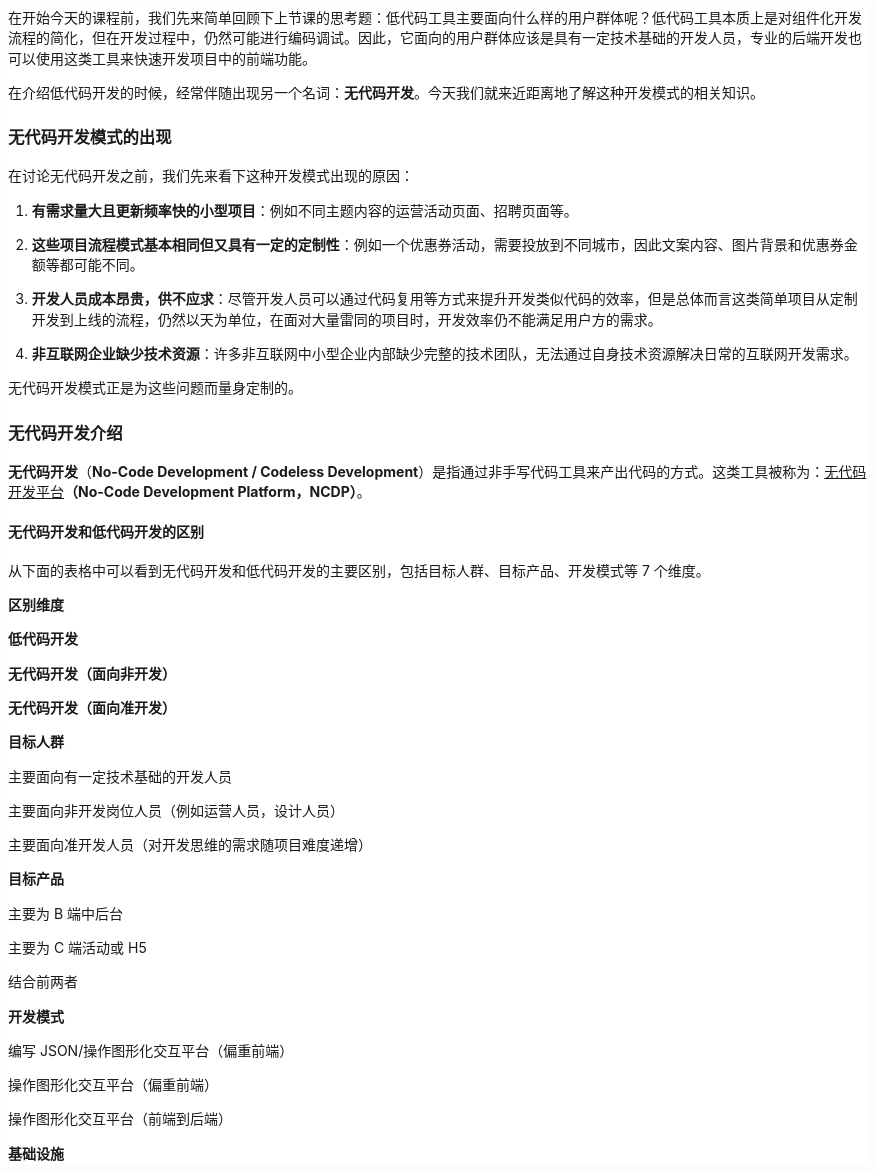 在开始今天的课程前，我们先来简单回顾下上节课的思考题：低代码工具主要面向什么样的用户群体呢？低代码工具本质上是对组件化开发流程的简化，但在开发过程中，仍然可能进行编码调试。因此，它面向的用户群体应该是具有一定技术基础的开发人员，专业的后端开发也可以使用这类工具来快速开发项目中的前端功能。

在介绍低代码开发的时候，经常伴随出现另一个名词：**无代码开发**。今天我们就来近距离地了解这种开发模式的相关知识。

### 无代码开发模式的出现

在讨论无代码开发之前，我们先来看下这种开发模式出现的原因：

1.  **有需求量大且更新频率快的小型项目**：例如不同主题内容的运营活动页面、招聘页面等。
    
2.  **这些项目流程模式基本相同但又具有一定的定制性**：例如一个优惠券活动，需要投放到不同城市，因此文案内容、图片背景和优惠券金额等都可能不同。
    
3.  **开发人员成本昂贵，供不应求**：尽管开发人员可以通过代码复用等方式来提升开发类似代码的效率，但是总体而言这类简单项目从定制开发到上线的流程，仍然以天为单位，在面对大量雷同的项目时，开发效率仍不能满足用户方的需求。
    
4.  **非互联网企业缺少技术资源**：许多非互联网中小型企业内部缺少完整的技术团队，无法通过自身技术资源解决日常的互联网开发需求。
    

无代码开发模式正是为这些问题而量身定制的。

### 无代码开发介绍

**无代码开发**（**No-Code Development / Codeless Development**）是指通过非手写代码工具来产出代码的方式。这类工具被称为：[无代码开发平台](https://en.wikipedia.org/wiki/No-code_development_platform)**（No-Code Development Platform，NCDP）**。

#### 无代码开发和低代码开发的区别

从下面的表格中可以看到无代码开发和低代码开发的主要区别，包括目标人群、目标产品、开发模式等 7 个维度。

**区别维度**

**低代码开发**

**无代码开发（面向非开发）**

**无代码开发（面向准开发）**

**目标人群**

主要面向有一定技术基础的开发人员

主要面向非开发岗位人员（例如运营人员，设计人员）

主要面向准开发人员（对开发思维的需求随项目难度递增）

**目标产品**

主要为 B 端中后台

主要为 C 端活动或 H5

结合前两者

**开发模式**

编写 JSON/操作图形化交互平台（偏重前端）

操作图形化交互平台（偏重前端）

操作图形化交互平台（前端到后端）

**基础设施**
